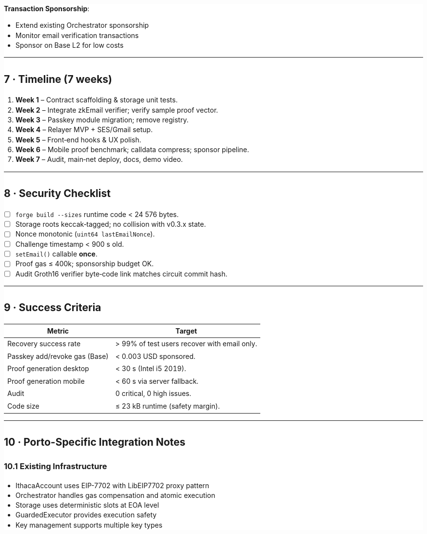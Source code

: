 **Transaction Sponsorship**:
- Extend existing Orchestrator sponsorship
- Monitor email verification transactions
- Sponsor on Base L2 for low costs

---

## 7 · Timeline (7 weeks)

1. **Week 1** – Contract scaffolding & storage unit tests.
2. **Week 2** – Integrate zkEmail verifier; verify sample proof vector.
3. **Week 3** – Passkey module migration; remove registry.
4. **Week 4** – Relayer MVP + SES/Gmail setup.
5. **Week 5** – Front‑end hooks & UX polish.
6. **Week 6** – Mobile proof benchmark; calldata compress; sponsor pipeline.
7. **Week 7** – Audit, main‑net deploy, docs, demo video.

---

## 8 · Security Checklist

* [ ] `forge build --sizes` runtime code < 24 576 bytes.
* [ ] Storage roots keccak‑tagged; no collision with v0.3.x state.
* [ ] Nonce monotonic (`uint64 lastEmailNonce`).
* [ ] Challenge timestamp < 900 s old.
* [ ] `setEmail()` callable **once**.
* [ ] Proof gas ≤ 400k; sponsorship budget OK.
* [ ] Audit Groth16 verifier byte‑code link matches circuit commit hash.

---

## 9 · Success Criteria

| Metric                        | Target                                       |
| ----------------------------- | -------------------------------------------- |
| Recovery success rate         | > 99% of test users recover with email only. |
| Passkey add/revoke gas (Base) | < 0.003 USD sponsored.                       |
| Proof generation desktop      | < 30 s (Intel i5 2019).                      |
| Proof generation mobile       | < 60 s via server fallback.                  |
| Audit                         | 0 critical, 0 high issues.                   |
| Code size                     | ≤ 23 kB runtime (safety margin).             |

---

## 10 · Porto-Specific Integration Notes

### 10.1 Existing Infrastructure
- IthacaAccount uses EIP-7702 with LibEIP7702 proxy pattern
- Orchestrator handles gas compensation and atomic execution
- Storage uses deterministic slots at EOA level
- GuardedExecutor provides execution safety
- Key management supports multiple key types
